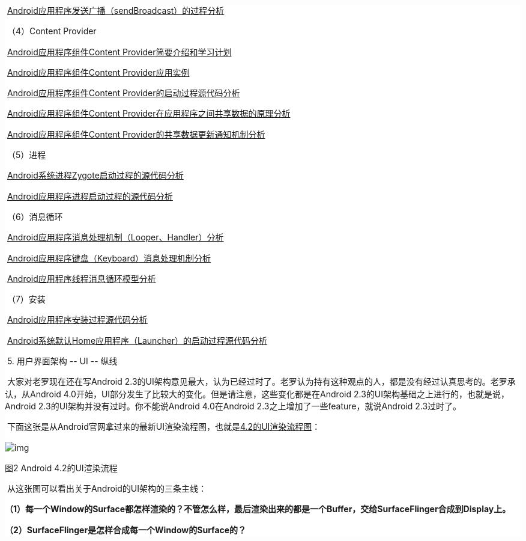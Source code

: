 ​         [Android应用程序发送广播（sendBroadcast）的过程分析](http://blog.csdn.net/luoshengyang/article/details/6744448)

​       （4）Content Provider

​         [Android应用程序组件Content Provider简要介绍和学习计划](http://blog.csdn.net/luoshengyang/article/details/6946067)

​         [Android应用程序组件Content Provider应用实例](http://blog.csdn.net/luoshengyang/article/details/6950440)

​         [Android应用程序组件Content Provider的启动过程源代码分析](http://blog.csdn.net/luoshengyang/article/details/6963418)

​         [Android应用程序组件Content Provider在应用程序之间共享数据的原理分析](http://blog.csdn.net/luoshengyang/article/details/6967204)

​         [Android应用程序组件Content Provider的共享数据更新通知机制分析](http://blog.csdn.net/luoshengyang/article/details/6985171)

​       （5）进程

​         [Android系统进程Zygote启动过程的源代码分析](http://blog.csdn.net/luoshengyang/article/details/6768304)

​         [Android应用程序进程启动过程的源代码分析](http://blog.csdn.net/luoshengyang/article/details/6747696)

​       （6）消息循环

​         [Android应用程序消息处理机制（Looper、Handler）分析](http://blog.csdn.net/luoshengyang/article/details/6817933)

​         [Android应用程序键盘（Keyboard）消息处理机制分析](http://blog.csdn.net/luoshengyang/article/details/6882903)

​         [Android应用程序线程消息循环模型分析](http://blog.csdn.net/luoshengyang/article/details/6905587)

​       （7）安装

​         [Android应用程序安装过程源代码分析](http://blog.csdn.net/luoshengyang/article/details/6766010)

​         [Android系统默认Home应用程序（Launcher）的启动过程源代码分析](http://blog.csdn.net/luoshengyang/article/details/6767736)

​        5. 用户界面架构 -- UI -- 纵线

​        大家对老罗现在还在写Android 2.3的UI架构意见最大，认为已经过时了。老罗认为持有这种观点的人，都是没有经过认真思考的。老罗承认，从Android 4.0开始，UI部分发生了比较大的变化。但是请注意，这些变化都是在Android  2.3的UI架构基础之上进行的，也就是说，Android  2.3的UI架构并没有过时。你不能说Android 4.0在Android  2.3之上增加了一些feature，就说Android  2.3过时了。

​        下面这张是从Android官网拿过来的最新UI渲染流程图，也就是[4.2的UI渲染流程图](http://source.android.com/devices/graphics.html)：

![img](http://img.blog.csdn.net/20130529004204159)

图2 Android 4.2的UI渲染流程

​        从这张图可以看出关于Android的UI架构的三条主线：

​      **（1）每一个Window的Surface都怎样渲染的？不管怎么样，最后渲染出来的都是一个Buffer，交给SurfaceFlinger合成到Display上。**

​      **（2）SurfaceFlinger是怎样合成每一个Window的Surface的？**
